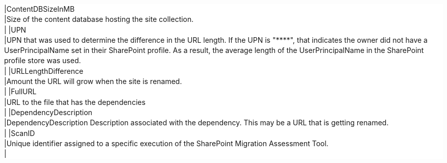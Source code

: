 |ContentDBSizeInMB  <br/> |Size of the content database hosting the site collection.  <br/> |
|UPN  <br/> |UPN that was used to determine the difference in the URL length. If the UPN is "\*\*\*\*", that indicates the owner did not have a UserPrincipalName set in their SharePoint profile. As a result, the average length of the UserPrincipalName in the SharePoint profile store was used.  <br/> |
|URLLengthDifference  <br/> |Amount the URL will grow when the site is renamed.  <br/> |
|FullURL  <br/> |URL to the file that has the dependencies  <br/> |
|DependencyDescription  <br/> |DependencyDescription Description associated with the dependency. This may be a URL that is getting renamed.  <br/> |
|ScanID  <br/> |Unique identifier assigned to a specific execution of the SharePoint Migration Assessment Tool.  <br/> |
   

